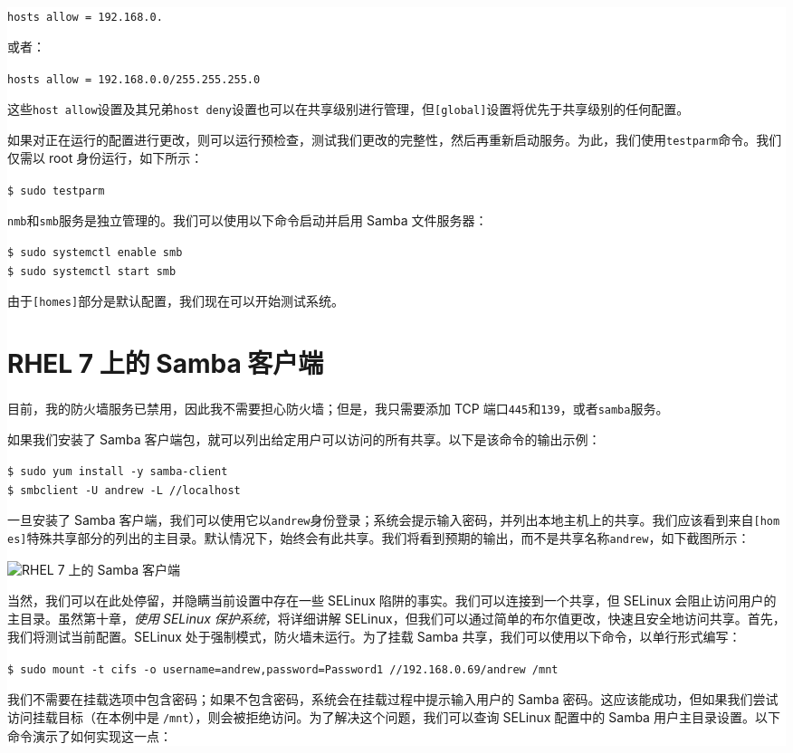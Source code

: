 ```
hosts allow = 192.168.0.

```

或者：

```
hosts allow = 192.168.0.0/255.255.255.0

```

这些`host allow`设置及其兄弟`host deny`设置也可以在共享级别进行管理，但`[global]`设置将优先于共享级别的任何配置。

如果对正在运行的配置进行更改，则可以运行预检查，测试我们更改的完整性，然后再重新启动服务。为此，我们使用`testparm`命令。我们仅需以 root 身份运行，如下所示：

```
$ sudo testparm

```

`nmb`和`smb`服务是独立管理的。我们可以使用以下命令启动并启用 Samba 文件服务器：

```
$ sudo systemctl enable smb
$ sudo systemctl start smb

```

由于`[homes]`部分是默认配置，我们现在可以开始测试系统。

# RHEL 7 上的 Samba 客户端

目前，我的防火墙服务已禁用，因此我不需要担心防火墙；但是，我只需要添加 TCP 端口`445`和`139`，或者`samba`服务。

如果我们安装了 Samba 客户端包，就可以列出给定用户可以访问的所有共享。以下是该命令的输出示例：

```
$ sudo yum install -y samba-client
$ smbclient -U andrew -L //localhost

```

一旦安装了 Samba 客户端，我们可以使用它以`andrew`身份登录；系统会提示输入密码，并列出本地主机上的共享。我们应该看到来自`[homes]`特殊共享部分的列出的主目录。默认情况下，始终会有此共享。我们将看到预期的输出，而不是共享名称`andrew`，如下截图所示：

![RHEL 7 上的 Samba 客户端](img/image00280.jpeg)

当然，我们可以在此处停留，并隐瞒当前设置中存在一些 SELinux 陷阱的事实。我们可以连接到一个共享，但 SELinux 会阻止访问用户的主目录。虽然第十章，*使用 SELinux 保护系统*，将详细讲解 SELinux，但我们可以通过简单的布尔值更改，快速且安全地访问共享。首先，我们将测试当前配置。SELinux 处于强制模式，防火墙未运行。为了挂载 Samba 共享，我们可以使用以下命令，以单行形式编写：

```
$ sudo mount -t cifs -o username=andrew,password=Password1 //192.168.0.69/andrew /mnt

```

我们不需要在挂载选项中包含密码；如果不包含密码，系统会在挂载过程中提示输入用户的 Samba 密码。这应该能成功，但如果我们尝试访问挂载目标（在本例中是 `/mnt`），则会被拒绝访问。为了解决这个问题，我们可以查询 SELinux 配置中的 Samba 用户主目录设置。以下命令演示了如何实现这一点：

